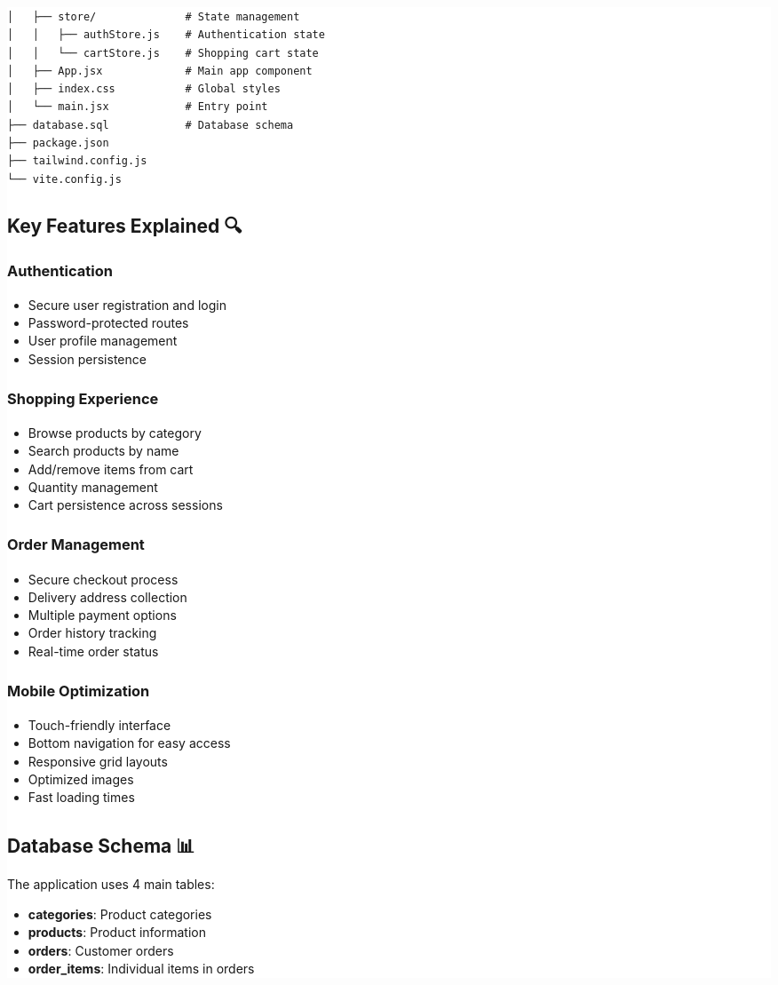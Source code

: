 ```
│   ├── store/              # State management
│   │   ├── authStore.js    # Authentication state
│   │   └── cartStore.js    # Shopping cart state
│   ├── App.jsx             # Main app component
│   ├── index.css           # Global styles
│   └── main.jsx            # Entry point
├── database.sql            # Database schema
├── package.json
├── tailwind.config.js
└── vite.config.js
```

## Key Features Explained 🔍

### Authentication
- Secure user registration and login
- Password-protected routes
- User profile management
- Session persistence

### Shopping Experience
- Browse products by category
- Search products by name
- Add/remove items from cart
- Quantity management
- Cart persistence across sessions

### Order Management
- Secure checkout process
- Delivery address collection
- Multiple payment options
- Order history tracking
- Real-time order status

### Mobile Optimization
- Touch-friendly interface
- Bottom navigation for easy access
- Responsive grid layouts
- Optimized images
- Fast loading times

## Database Schema 📊

The application uses 4 main tables:
- **categories**: Product categories
- **products**: Product information
- **orders**: Customer orders
- **order_items**: Individual items in orders

